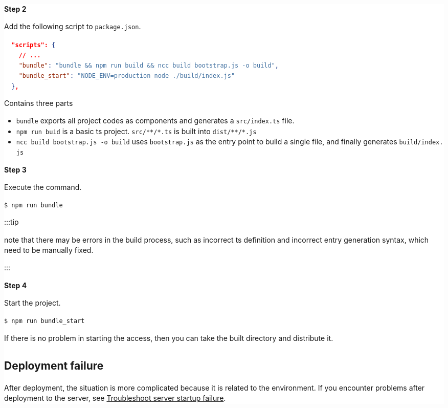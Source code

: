 **Step 2**

Add the following script to `package.json`.

```json
  "scripts": {
    // ...
    "bundle": "bundle && npm run build && ncc build bootstrap.js -o build",
    "bundle_start": "NODE_ENV=production node ./build/index.js"
  },
```

Contains three parts

- `bundle` exports all project codes as components and generates a `src/index.ts` file.
- `npm run buid` is a basic ts project. `src/**/*.ts` is built into `dist/**/*.js`
- `ncc build bootstrap.js -o build` uses `bootstrap.js` as the entry point to build a single file, and finally generates `build/index.js`

**Step 3**

Execute the command.

```bash
$ npm run bundle
```

:::tip

note that there may be errors in the build process, such as incorrect ts definition and incorrect entry generation syntax, which need to be manually fixed.

:::

**Step 4**

Start the project.

```bash
$ npm run bundle_start
```

If there is no problem in starting the access, then you can take the built directory and distribute it.



## Deployment failure

After deployment, the situation is more complicated because it is related to the environment. If you encounter problems after deployment to the server, see [Troubleshoot server startup failure](null).
